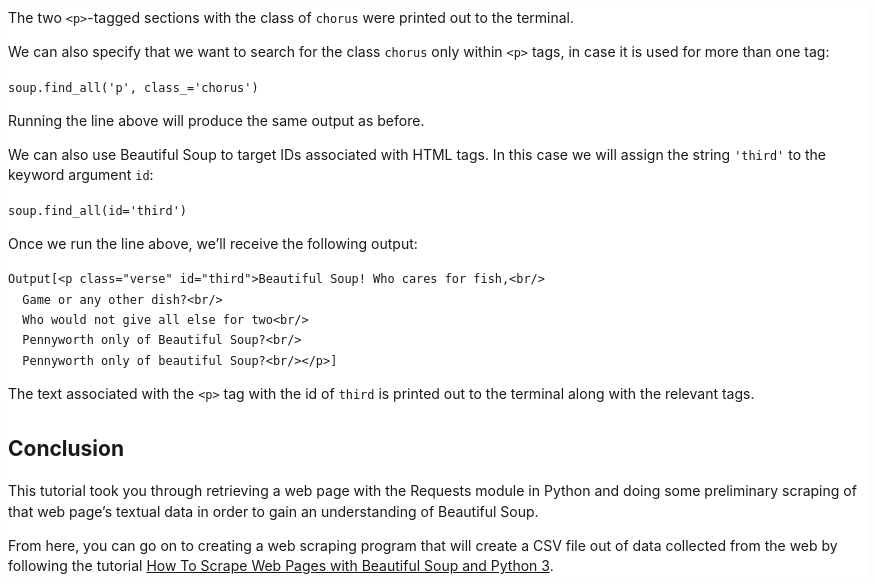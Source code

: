 The two `<p>`-tagged sections with the class of `chorus` were printed out to the terminal.

We can also specify that we want to search for the class `chorus` only within `<p>` tags, in case it is used for more than one tag:

    soup.find_all('p', class_='chorus')

Running the line above will produce the same output as before.

We can also use Beautiful Soup to target IDs associated with HTML tags. In this case we will assign the string `'third'` to the keyword argument `id`:

    soup.find_all(id='third')

Once we run the line above, we’ll receive the following output:

    Output[<p class="verse" id="third">Beautiful Soup! Who cares for fish,<br/>
      Game or any other dish?<br/>
      Who would not give all else for two<br/>
      Pennyworth only of Beautiful Soup?<br/>
      Pennyworth only of beautiful Soup?<br/></p>]

The text associated with the `<p>` tag with the id of `third` is printed out to the terminal along with the relevant tags.

## Conclusion

This tutorial took you through retrieving a web page with the Requests module in Python and doing some preliminary scraping of that web page’s textual data in order to gain an understanding of Beautiful Soup.

From here, you can go on to creating a web scraping program that will create a CSV file out of data collected from the web by following the tutorial [How To Scrape Web Pages with Beautiful Soup and Python 3](how-to-scrape-web-pages-with-beautiful-soup-and-python-3).

